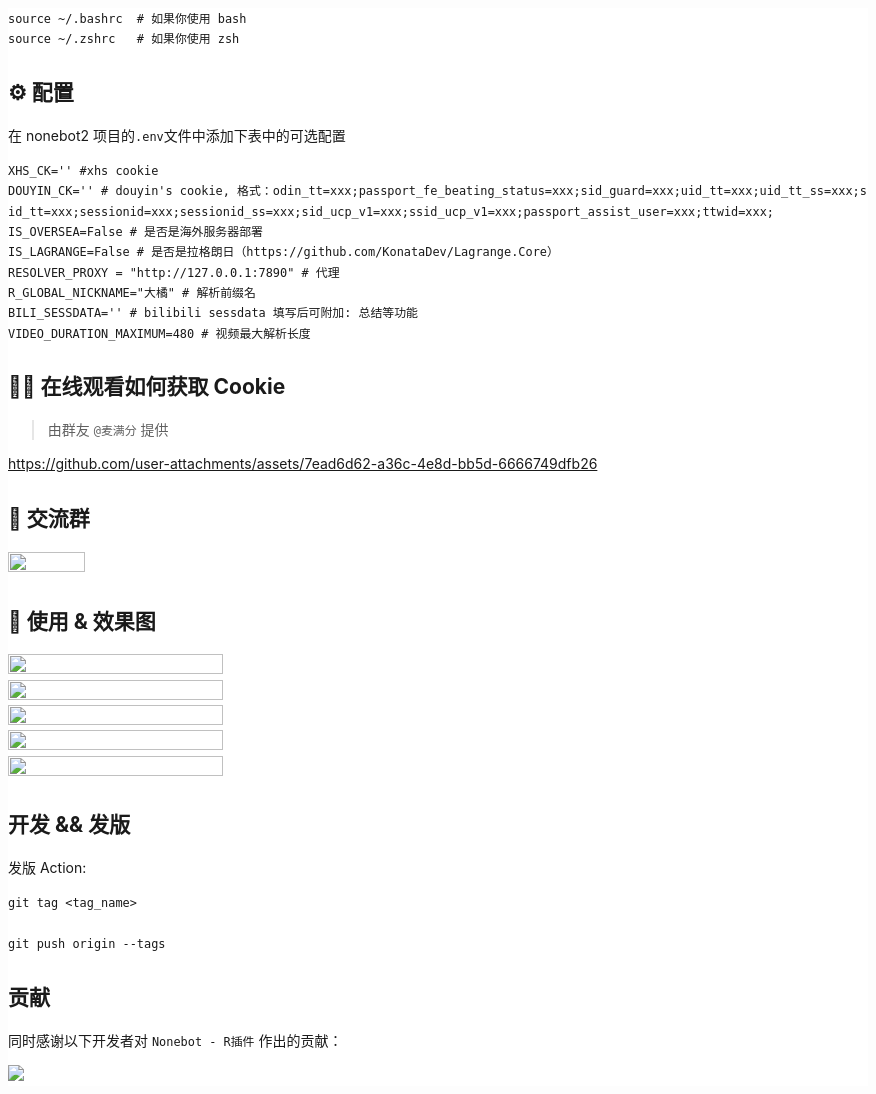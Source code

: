 ```shell
source ~/.bashrc  # 如果你使用 bash
source ~/.zshrc   # 如果你使用 zsh
```
## ⚙️ 配置

在 nonebot2 项目的`.env`文件中添加下表中的可选配置

```
XHS_CK='' #xhs cookie
DOUYIN_CK='' # douyin's cookie, 格式：odin_tt=xxx;passport_fe_beating_status=xxx;sid_guard=xxx;uid_tt=xxx;uid_tt_ss=xxx;sid_tt=xxx;sessionid=xxx;sessionid_ss=xxx;sid_ucp_v1=xxx;ssid_ucp_v1=xxx;passport_assist_user=xxx;ttwid=xxx;
IS_OVERSEA=False # 是否是海外服务器部署
IS_LAGRANGE=False # 是否是拉格朗日（https://github.com/KonataDev/Lagrange.Core）
RESOLVER_PROXY = "http://127.0.0.1:7890" # 代理
R_GLOBAL_NICKNAME="大橘" # 解析前缀名
BILI_SESSDATA='' # bilibili sessdata 填写后可附加: 总结等功能
VIDEO_DURATION_MAXIMUM=480 # 视频最大解析长度
```

## 🤳🏿 在线观看如何获取 Cookie

> 由群友 `@麦满分` 提供

https://github.com/user-attachments/assets/7ead6d62-a36c-4e8d-bb5d-6666749dfb26

## 🤺 交流群

<img src="./img/group.JPG" width="30%" height="30%">

## 🎉 使用 & 效果图
<img src="./img/example.webp" width="50%" height="50%">
<img src="./img/example2.webp" width="50%" height="50%">
<img src="./img/example3.webp" width="50%" height="50%">
<img src="./img/example4.webp" width="50%" height="50%">
<img src="./img/example5.webp" width="50%" height="50%">

## 开发 && 发版

发版 Action:
```shell
git tag <tag_name>

git push origin --tags
```

## 贡献

同时感谢以下开发者对 `Nonebot - R插件` 作出的贡献：

<a href="https://github.com/zhiyu1998/nonebot-plugin-resolver/graphs/contributors">
  <img src="https://contrib.rocks/image?repo=zhiyu1998/nonebot-plugin-resolver&max=1000" />
</a>
